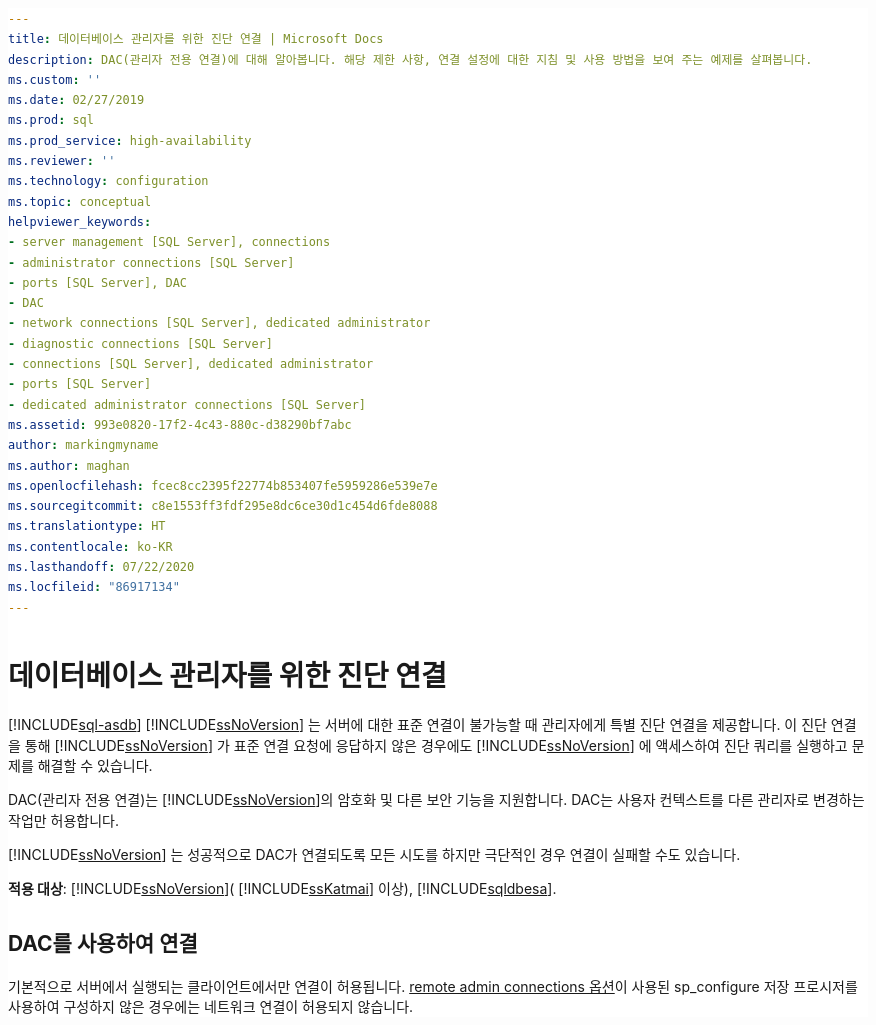 ```yaml
---
title: 데이터베이스 관리자를 위한 진단 연결 | Microsoft Docs
description: DAC(관리자 전용 연결)에 대해 알아봅니다. 해당 제한 사항, 연결 설정에 대한 지침 및 사용 방법을 보여 주는 예제를 살펴봅니다.
ms.custom: ''
ms.date: 02/27/2019
ms.prod: sql
ms.prod_service: high-availability
ms.reviewer: ''
ms.technology: configuration
ms.topic: conceptual
helpviewer_keywords:
- server management [SQL Server], connections
- administrator connections [SQL Server]
- ports [SQL Server], DAC
- DAC
- network connections [SQL Server], dedicated administrator
- diagnostic connections [SQL Server]
- connections [SQL Server], dedicated administrator
- ports [SQL Server]
- dedicated administrator connections [SQL Server]
ms.assetid: 993e0820-17f2-4c43-880c-d38290bf7abc
author: markingmyname
ms.author: maghan
ms.openlocfilehash: fcec8cc2395f22774b853407fe5959286e539e7e
ms.sourcegitcommit: c8e1553ff3fdf295e8dc6ce30d1c454d6fde8088
ms.translationtype: HT
ms.contentlocale: ko-KR
ms.lasthandoff: 07/22/2020
ms.locfileid: "86917134"
---
```

# <a name="diagnostic-connection-for-database-administrators"></a>데이터베이스 관리자를 위한 진단 연결
[!INCLUDE[sql-asdb](../../includes/applies-to-version/sql-asdb.md)]
  [!INCLUDE[ssNoVersion](../../includes/ssnoversion-md.md)] 는 서버에 대한 표준 연결이 불가능할 때 관리자에게 특별 진단 연결을 제공합니다. 이 진단 연결을 통해 [!INCLUDE[ssNoVersion](../../includes/ssnoversion-md.md)] 가 표준 연결 요청에 응답하지 않은 경우에도 [!INCLUDE[ssNoVersion](../../includes/ssnoversion-md.md)] 에 액세스하여 진단 쿼리를 실행하고 문제를 해결할 수 있습니다.  
  
 DAC(관리자 전용 연결)는 [!INCLUDE[ssNoVersion](../../includes/ssnoversion-md.md)]의 암호화 및 다른 보안 기능을 지원합니다. DAC는 사용자 컨텍스트를 다른 관리자로 변경하는 작업만 허용합니다.  
  
 [!INCLUDE[ssNoVersion](../../includes/ssnoversion-md.md)] 는 성공적으로 DAC가 연결되도록 모든 시도를 하지만 극단적인 경우 연결이 실패할 수도 있습니다.  
  
**적용 대상**: [!INCLUDE[ssNoVersion](../../includes/ssnoversion-md.md)]( [!INCLUDE[ssKatmai](../../includes/sskatmai-md.md)] 이상), [!INCLUDE[sqldbesa](../../includes/sqldbesa-md.md)].  
  
## <a name="connecting-with-dac"></a>DAC를 사용하여 연결  
 기본적으로 서버에서 실행되는 클라이언트에서만 연결이 허용됩니다. [remote admin connections 옵션](../../database-engine/configure-windows/remote-admin-connections-server-configuration-option.md)이 사용된 sp_configure 저장 프로시저를 사용하여 구성하지 않은 경우에는 네트워크 연결이 허용되지 않습니다.  
  